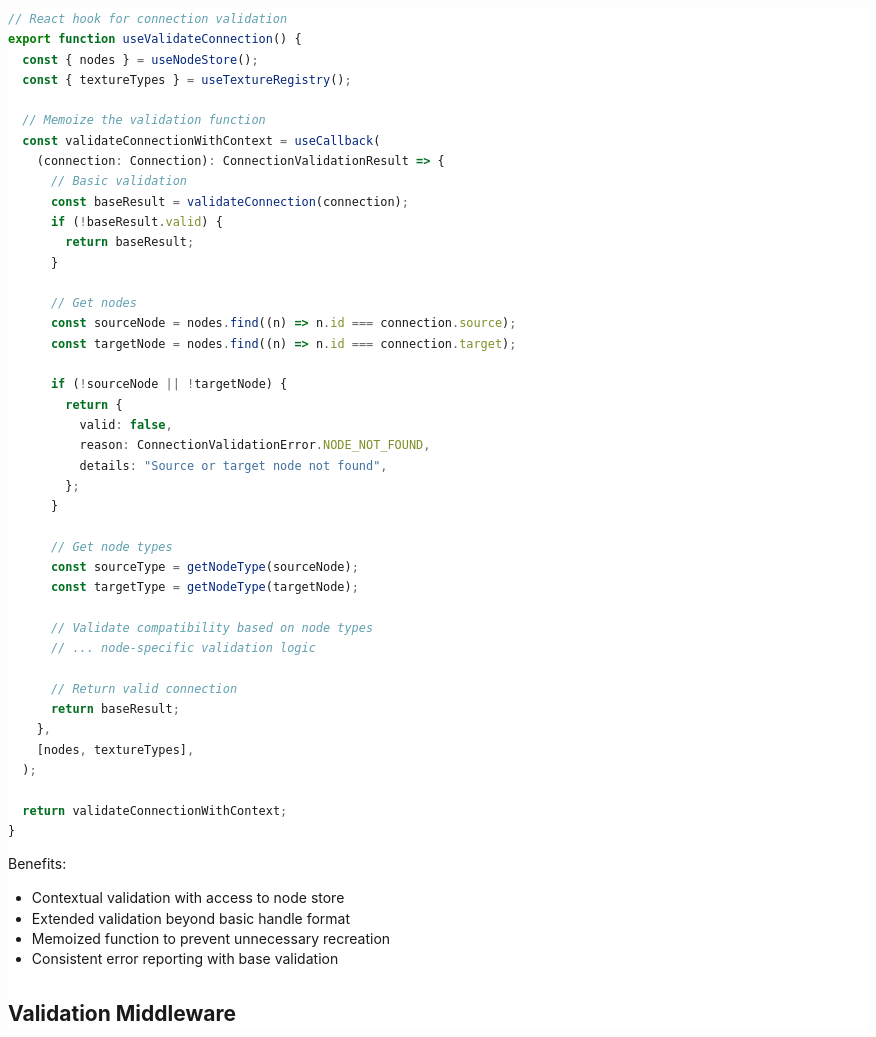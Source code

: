 ```typescript
// React hook for connection validation
export function useValidateConnection() {
  const { nodes } = useNodeStore();
  const { textureTypes } = useTextureRegistry();

  // Memoize the validation function
  const validateConnectionWithContext = useCallback(
    (connection: Connection): ConnectionValidationResult => {
      // Basic validation
      const baseResult = validateConnection(connection);
      if (!baseResult.valid) {
        return baseResult;
      }

      // Get nodes
      const sourceNode = nodes.find((n) => n.id === connection.source);
      const targetNode = nodes.find((n) => n.id === connection.target);

      if (!sourceNode || !targetNode) {
        return {
          valid: false,
          reason: ConnectionValidationError.NODE_NOT_FOUND,
          details: "Source or target node not found",
        };
      }

      // Get node types
      const sourceType = getNodeType(sourceNode);
      const targetType = getNodeType(targetNode);

      // Validate compatibility based on node types
      // ... node-specific validation logic

      // Return valid connection
      return baseResult;
    },
    [nodes, textureTypes],
  );

  return validateConnectionWithContext;
}
```

Benefits:

- Contextual validation with access to node store
- Extended validation beyond basic handle format
- Memoized function to prevent unnecessary recreation
- Consistent error reporting with base validation

## Validation Middleware
